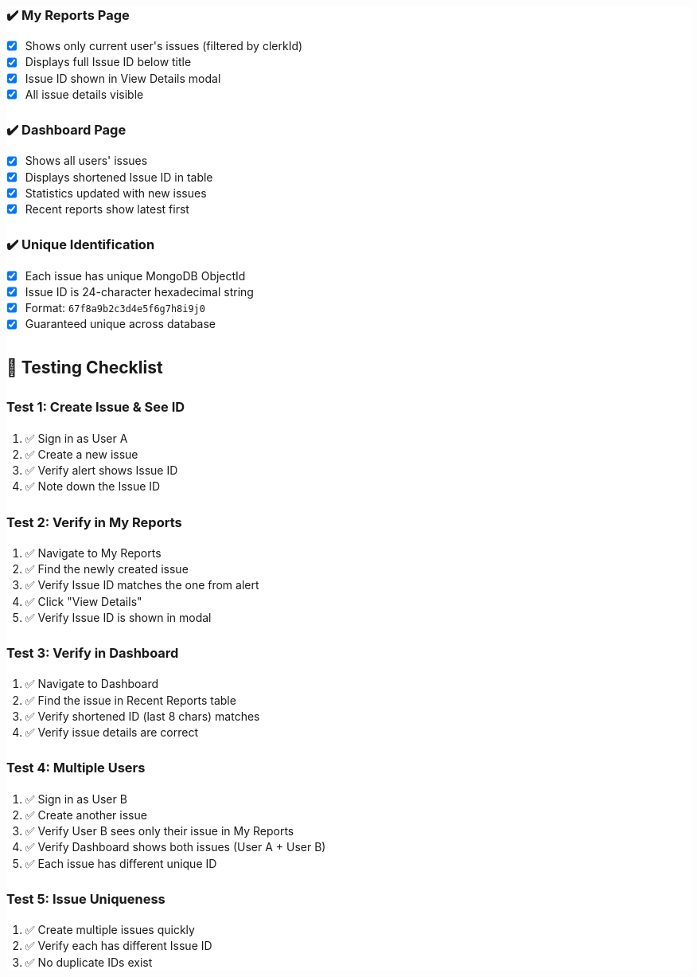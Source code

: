### ✔️ My Reports Page
- [x] Shows only current user's issues (filtered by clerkId)
- [x] Displays full Issue ID below title
- [x] Issue ID shown in View Details modal
- [x] All issue details visible

### ✔️ Dashboard Page
- [x] Shows all users' issues
- [x] Displays shortened Issue ID in table
- [x] Statistics updated with new issues
- [x] Recent reports show latest first

### ✔️ Unique Identification
- [x] Each issue has unique MongoDB ObjectId
- [x] Issue ID is 24-character hexadecimal string
- [x] Format: `67f8a9b2c3d4e5f6g7h8i9j0`
- [x] Guaranteed unique across database

## 🧪 Testing Checklist

### Test 1: Create Issue & See ID
1. ✅ Sign in as User A
2. ✅ Create a new issue
3. ✅ Verify alert shows Issue ID
4. ✅ Note down the Issue ID

### Test 2: Verify in My Reports
1. ✅ Navigate to My Reports
2. ✅ Find the newly created issue
3. ✅ Verify Issue ID matches the one from alert
4. ✅ Click "View Details"
5. ✅ Verify Issue ID is shown in modal

### Test 3: Verify in Dashboard
1. ✅ Navigate to Dashboard
2. ✅ Find the issue in Recent Reports table
3. ✅ Verify shortened ID (last 8 chars) matches
4. ✅ Verify issue details are correct

### Test 4: Multiple Users
1. ✅ Sign in as User B
2. ✅ Create another issue
3. ✅ Verify User B sees only their issue in My Reports
4. ✅ Verify Dashboard shows both issues (User A + User B)
5. ✅ Each issue has different unique ID

### Test 5: Issue Uniqueness
1. ✅ Create multiple issues quickly
2. ✅ Verify each has different Issue ID
3. ✅ No duplicate IDs exist
